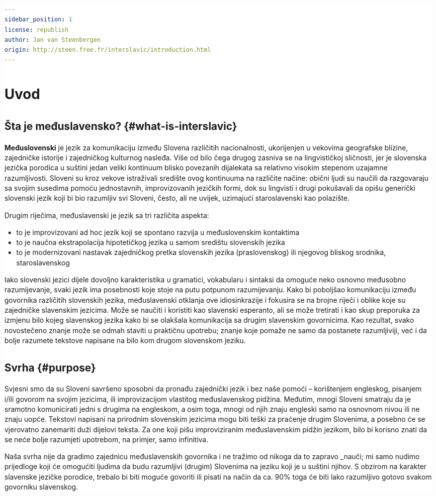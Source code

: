 ```yaml
---
sidebar_position: 1
license: republish
author: Jan van Steenbergen
origin: http://steen.free.fr/interslavic/introduction.html
---
```


# Uvod

## Šta je međuslavensko? \{#what-is-interslavic}

**Međuslovenski** je jezik za komunikaciju između Slovena različitih nacionalnosti, ukorijenjen u vekovima geografske blizine, zajedničke istorije i zajedničkog kulturnog nasleđa. Više od bilo čega drugog zasniva se na lingvističkoj sličnosti, jer je slovenska jezička porodica u suštini jedan veliki kontinuum blisko povezanih dijalekata sa relativno visokim stepenom uzajamne razumljivosti. Sloveni su kroz vekove istraživali središte ovog kontinuuma na različite načine: obični ljudi su naučili da razgovaraju sa svojim susedima pomoću jednostavnih, improvizovanih jezičkih formi, dok su lingvisti i drugi pokušavali da opišu generički slovenski jezik koji bi bio razumljiv svi Sloveni, često, ali ne uvijek, uzimajući staroslavenski kao polazište.

Drugim riječima, međuslavenski je jezik sa tri različita aspekta:

- to je improvizovani ad hoc jezik koji se spontano razvija u međuslovenskim kontaktima
- to je naučna ekstrapolacija hipotetičkog jezika u samom središtu slovenskih jezika
- to je modernizovani nastavak zajedničkog pretka slovenskih jezika (praslovenskog) ili njegovog bliskog srodnika, staroslavenskog

Iako slovenski jezici dijele dovoljno karakteristika u gramatici, vokabularu i sintaksi da omoguće neko osnovno međusobno razumijevanje, svaki jezik ima posebnosti koje stoje na putu potpunom razumijevanju. Kako bi poboljšao komunikaciju između govornika različitih slovenskih jezika, međuslavenski otklanja ove idiosinkrazije i fokusira se na brojne riječi i oblike koje su zajedničke slavenskim jezicima. Može se naučiti i koristiti kao slavenski esperanto, ali se može tretirati i kao skup preporuka za izmjenu bilo kojeg slavenskog jezika kako bi se olakšala komunikacija sa drugim slavenskim govornicima. Kao rezultat, svako novostečeno znanje može se odmah staviti u praktičnu upotrebu; znanje koje pomaže ne samo da postanete razumljiviji, već i da bolje razumete tekstove napisane na bilo kom drugom slovenskom jeziku.

## Svrha \{#purpose}

Svjesni smo da su Sloveni savršeno sposobni da pronađu zajednički jezik i bez naše pomoći – korištenjem engleskog, pisanjem i/ili govorom na svojim jezicima, ili improvizacijom vlastitog međuslavenskog pidžina. Međutim, mnogi Sloveni smatraju da je sramotno komunicirati jedni s drugima na engleskom, a osim toga, mnogi od njih znaju engleski samo na osnovnom nivou ili ne znaju uopće. Tekstovi napisani na prirodnim slovenskim jezicima mogu biti teški za praćenje drugim Slovenima, a posebno će se vjerovatno zanemariti duži dijelovi teksta. Za one koji pišu improviziranim međuslavenskim pidžin jezikom, bilo bi korisno znati da se neće bolje razumjeti upotrebom, na primjer, samo infinitiva.

Naša svrha nije da gradimo zajednicu međuslavenskih govornika i ne tražimo od nikoga da to zapravo _nauči; mi samo nudimo prijedloge koji će omogućiti ljudima da budu razumljivi (drugim) Slovenima na jeziku koji je u suštini njihov. S obzirom na karakter slavenske jezičke porodice, trebalo bi biti moguće govoriti ili pisati na način da ca. 90% toga će biti lako razumljivo gotovo svakom govorniku slavenskog.
